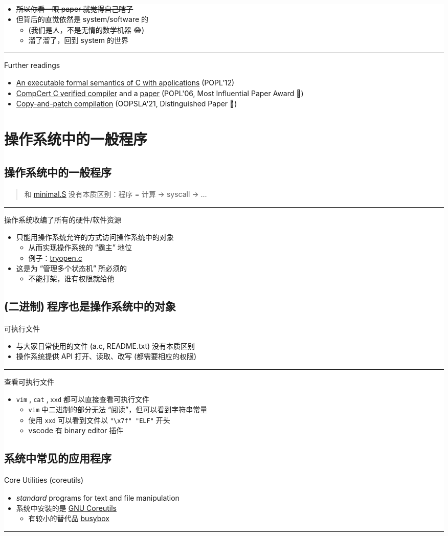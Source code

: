 - ~~所以你看一眼 paper 就觉得自己瞎了~~
- 但背后的直觉依然是 system/software 的
	- (我们是人，不是无情的数学机器 😂)
	- 溜了溜了，回到 system 的世界

---

Further readings

- [An executable formal semantics of C with applications](https://dl.acm.org/doi/10.1145/2103621.2103719 "") (POPL'12)
- [CompCert C verified compiler](https://compcert.org/motivations.html "") and a [paper](https://xavierleroy.org/publi/compcert-backend.pdf "") (POPL'06, Most Influential Paper Award 🏅)
- [Copy-and-patch compilation](https://dl.acm.org/doi/10.1145/3485513 "") (OOPSLA'21, Distinguished Paper 🏅)

# 操作系统中的一般程序

## 操作系统中的一般程序

> 和 [minimal.S](https://jyywiki.cn/pages/OS/2022/demos/minimal.S "") 没有本质区别：程序 = 计算 → syscall → ...

---

操作系统收编了所有的硬件/软件资源

- 只能用操作系统允许的方式访问操作系统中的对象
	- 从而实现操作系统的 “霸主” 地位
	- 例子：[tryopen.c](https://jyywiki.cn/pages/OS/2022/demos/tryopen.c "")
- 这是为 “管理多个状态机” 所必须的
	- 不能打架，谁有权限就给他

## (二进制) 程序也是操作系统中的对象

可执行文件

- 与大家日常使用的文件 (a.c, README.txt) 没有本质区别
- 操作系统提供 API 打开、读取、改写 (都需要相应的权限)

---

查看可执行文件

- `vim` , `cat` , `xxd`  都可以直接查看可执行文件
	- `vim`  中二进制的部分无法 “阅读”，但可以看到字符串常量
	- 使用 `xxd`  可以看到文件以 `"\x7f" "ELF"`  开头
	- vscode 有 binary editor 插件

## 系统中常见的应用程序

Core Utilities (coreutils)

- *standard*  programs for text and file manipulation
- 系统中安装的是 [GNU Coreutils](https://www.gnu.org/software/coreutils/ "")
	- 有较小的替代品 [busybox](https://www.busybox.net/ "")

---